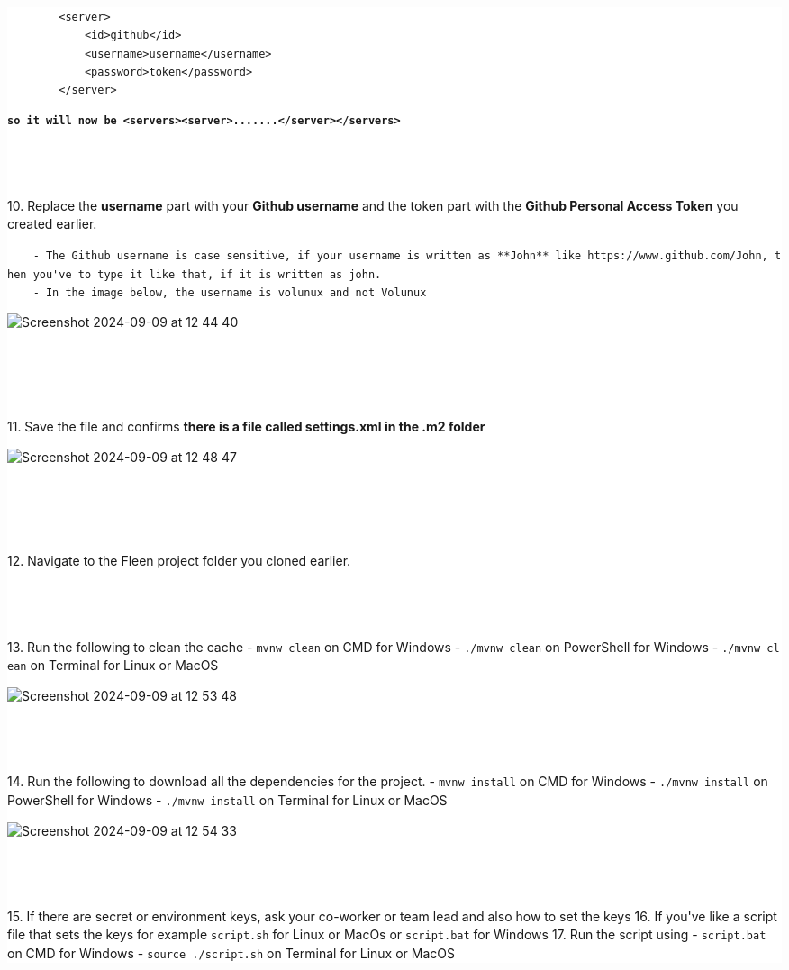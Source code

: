 
```
        <server>
            <id>github</id>
            <username>username</username>
            <password>token</password>
        </server>
```

**```so it will now be <servers><server>.......</server></servers>```**

<br/><br/><br/>
10. Replace the **username** part with your **Github username** and the token part with the **Github Personal Access Token** you created earlier.
```
    - The Github username is case sensitive, if your username is written as **John** like https://www.github.com/John, then you've to type it like that, if it is written as john.
    - In the image below, the username is volunux and not Volunux
```
  
<img width="433" alt="Screenshot 2024-09-09 at 12 44 40" src="https://github.com/user-attachments/assets/3d2c176a-d7a5-4965-a24c-781afd121171">


<br/><br/><br/><br/>
11. Save the file and confirms **there is a file called settings.xml in the .m2 folder**

<img width="1512" alt="Screenshot 2024-09-09 at 12 48 47" src="https://github.com/user-attachments/assets/bc32439d-9edb-475d-8f41-3bc847eba97f">


<br/><br/><br/><br/>
12. Navigate to the Fleen project folder you cloned earlier.

<br/><br/><br/>
13. Run the following to clean the cache
    - ```mvnw clean``` on CMD for Windows
    - ```./mvnw clean``` on PowerShell for Windows
    - ```./mvnw clean``` on Terminal for Linux or MacOS

<img width="1512" alt="Screenshot 2024-09-09 at 12 53 48" src="https://github.com/user-attachments/assets/a746192d-b506-47c5-9ac1-f56eae1bb6b4">


<br/><br/><br/>
14. Run the following to download all the dependencies for the project.
    - ```mvnw install``` on CMD for Windows
    - ```./mvnw install``` on PowerShell for Windows
    - ```./mvnw install``` on Terminal for Linux or MacOS

<img width="1512" alt="Screenshot 2024-09-09 at 12 54 33" src="https://github.com/user-attachments/assets/ab37cd0b-67a9-40f5-a959-719199f0dd93">


<br/><br/><br/>
15. If there are secret or environment keys, ask your co-worker or team lead and also how to set the keys
16. If you've like a script file that sets the keys for example ```script.sh``` for Linux or MacOs or ```script.bat``` for Windows
17. Run the script using
    - ```script.bat``` on CMD for Windows
    - ```source ./script.sh``` on Terminal for Linux or MacOS
